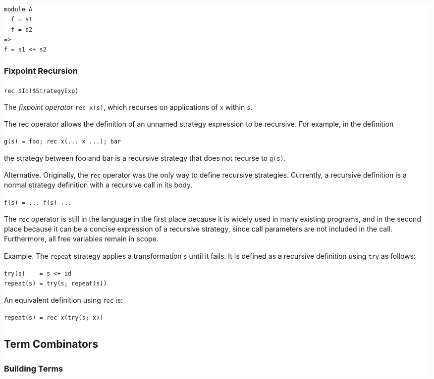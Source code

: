 ```stratego
module A
  f = s1
  f = s2
=>
f = s1 <+ s2
```


### Fixpoint Recursion

```stratego
rec $Id($StrategyExp)
```

The _fixpoint operator_ `rec x(s)`, which recurses on applications of `x` within `s`.

The rec operator allows the definition of an unnamed strategy expression to be recursive.
For example, in the definition

```stratego
g(s) = foo; rec x(... x ...); bar
```

the strategy between foo and bar is a recursive strategy that does not recurse to `g(s)`.

Alternative.
Originally, the `rec` operator was the only way to define recursive strategies.
Currently, a recursive definition is a normal strategy definition with a recursive call in its body.

```stratego
f(s) = ... f(s) ...
```

The `rec` operator is still in the language in the first place because it is widely used in many existing programs, and in the second place because it can be a concise expression of a recursive strategy, since call parameters are not included in the call.
Furthermore, all free variables remain in scope.

Example.
The `repeat` strategy applies a transformation `s` until it fails.
It is defined as a recursive definition using `try` as follows:

```stratego
try(s)    = s <+ id
repeat(s) = try(s; repeat(s))
```

An equivalent definition using `rec` is:

```stratego
repeat(s) = rec x(try(s; x))
```


## Term Combinators

### Building Terms
